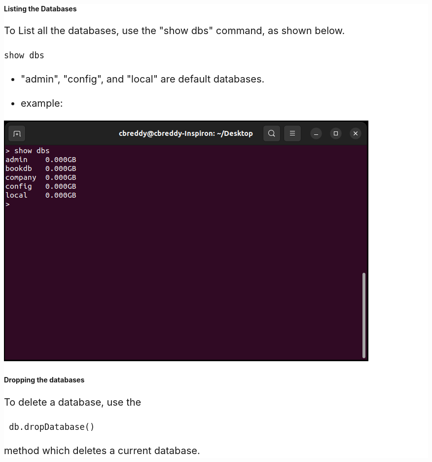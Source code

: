 </div>

#### Listing the Databases 

<div style="font-size:20px; text-align:justify;"> 

To List all the databases, use the "show dbs" command, as shown below.

``` 
show dbs

```
* "admin", "config", and "local" are default databases.

* example:

![dbvlist](/images/listdb.png)

</div>

#### Dropping the databases

<div style="font-size:20px; text-align:justify;"> 

To delete a database, use the 

```
 db.dropDatabase() 
```

method which deletes a current database.
